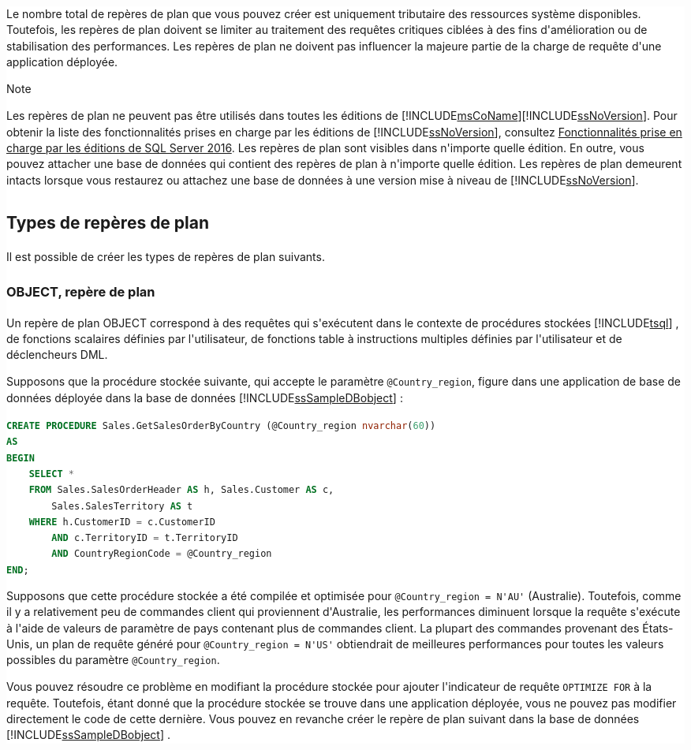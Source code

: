  Le nombre total de repères de plan que vous pouvez créer est uniquement tributaire des ressources système disponibles. Toutefois, les repères de plan doivent se limiter au traitement des requêtes critiques ciblées à des fins d'amélioration ou de stabilisation des performances. Les repères de plan ne doivent pas influencer la majeure partie de la charge de requête d'une application déployée.  
  
> [!NOTE]  
>  Les repères de plan ne peuvent pas être utilisés dans toutes les éditions de [!INCLUDE[msCoName](../../includes/msconame-md.md)][!INCLUDE[ssNoVersion](../../includes/ssnoversion-md.md)]. Pour obtenir la liste des fonctionnalités prises en charge par les éditions de [!INCLUDE[ssNoVersion](../../includes/ssnoversion-md.md)], consultez [Fonctionnalités prise en charge par les éditions de SQL Server 2016](~/sql-server/editions-and-supported-features-for-sql-server-2016.md). Les repères de plan sont visibles dans n'importe quelle édition. En outre, vous pouvez attacher une base de données qui contient des repères de plan à n'importe quelle édition. Les repères de plan demeurent intacts lorsque vous restaurez ou attachez une base de données à une version mise à niveau de [!INCLUDE[ssNoVersion](../../includes/ssnoversion-md.md)].  
  
## <a name="types-of-plan-guides"></a>Types de repères de plan  
 Il est possible de créer les types de repères de plan suivants.  
  
 ### <a name="object-plan-guide"></a>OBJECT, repère de plan  
 Un repère de plan OBJECT correspond à des requêtes qui s'exécutent dans le contexte de procédures stockées [!INCLUDE[tsql](../../includes/tsql-md.md)] , de fonctions scalaires définies par l'utilisateur, de fonctions table à instructions multiples définies par l'utilisateur et de déclencheurs DML.  
  
 Supposons que la procédure stockée suivante, qui accepte le paramètre `@Country_region`, figure dans une application de base de données déployée dans la base de données [!INCLUDE[ssSampleDBobject](../../includes/sssampledbobject-md.md)] :  
  
```sql  
CREATE PROCEDURE Sales.GetSalesOrderByCountry (@Country_region nvarchar(60))  
AS  
BEGIN  
    SELECT *  
    FROM Sales.SalesOrderHeader AS h, Sales.Customer AS c,   
        Sales.SalesTerritory AS t  
    WHERE h.CustomerID = c.CustomerID  
        AND c.TerritoryID = t.TerritoryID  
        AND CountryRegionCode = @Country_region  
END;  
```  
  
 Supposons que cette procédure stockée a été compilée et optimisée pour `@Country_region = N'AU'` (Australie). Toutefois, comme il y a relativement peu de commandes client qui proviennent d'Australie, les performances diminuent lorsque la requête s'exécute à l'aide de valeurs de paramètre de pays contenant plus de commandes client. La plupart des commandes provenant des États-Unis, un plan de requête généré pour `@Country_region = N'US'` obtiendrait de meilleures performances pour toutes les valeurs possibles du paramètre `@Country_region`.  
  
 Vous pouvez résoudre ce problème en modifiant la procédure stockée pour ajouter l'indicateur de requête `OPTIMIZE FOR` à la requête. Toutefois, étant donné que la procédure stockée se trouve dans une application déployée, vous ne pouvez pas modifier directement le code de cette dernière. Vous pouvez en revanche créer le repère de plan suivant dans la base de données [!INCLUDE[ssSampleDBobject](../../includes/sssampledbobject-md.md)] .  
  